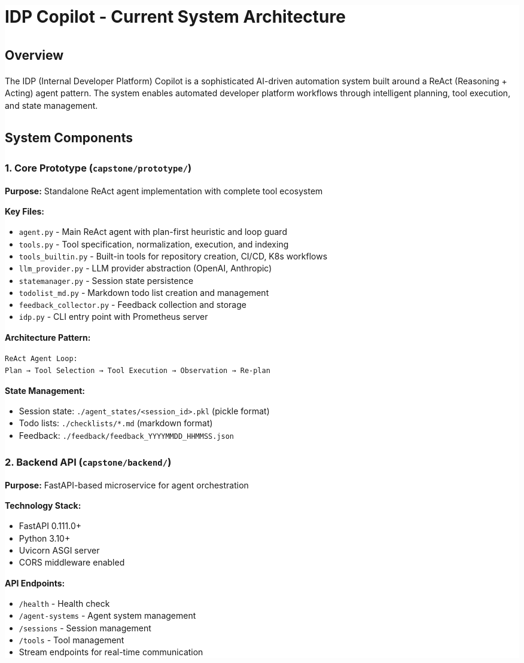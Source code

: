 # IDP Copilot - Current System Architecture

## Overview

The IDP (Internal Developer Platform) Copilot is a sophisticated AI-driven automation system built around a ReAct (Reasoning + Acting) agent pattern. The system enables automated developer platform workflows through intelligent planning, tool execution, and state management.

## System Components

### 1. Core Prototype (`capstone/prototype/`)

**Purpose:** Standalone ReAct agent implementation with complete tool ecosystem

**Key Files:**
- `agent.py` - Main ReAct agent with plan-first heuristic and loop guard
- `tools.py` - Tool specification, normalization, execution, and indexing
- `tools_builtin.py` - Built-in tools for repository creation, CI/CD, K8s workflows
- `llm_provider.py` - LLM provider abstraction (OpenAI, Anthropic)
- `statemanager.py` - Session state persistence
- `todolist_md.py` - Markdown todo list creation and management
- `feedback_collector.py` - Feedback collection and storage
- `idp.py` - CLI entry point with Prometheus server

**Architecture Pattern:**
```
ReAct Agent Loop:
Plan → Tool Selection → Tool Execution → Observation → Re-plan
```

**State Management:**
- Session state: `./agent_states/<session_id>.pkl` (pickle format)
- Todo lists: `./checklists/*.md` (markdown format)
- Feedback: `./feedback/feedback_YYYYMMDD_HHMMSS.json`

### 2. Backend API (`capstone/backend/`)

**Purpose:** FastAPI-based microservice for agent orchestration

**Technology Stack:**
- FastAPI 0.111.0+
- Python 3.10+
- Uvicorn ASGI server
- CORS middleware enabled

**API Endpoints:**
- `/health` - Health check
- `/agent-systems` - Agent system management
- `/sessions` - Session management
- `/tools` - Tool management
- Stream endpoints for real-time communication
